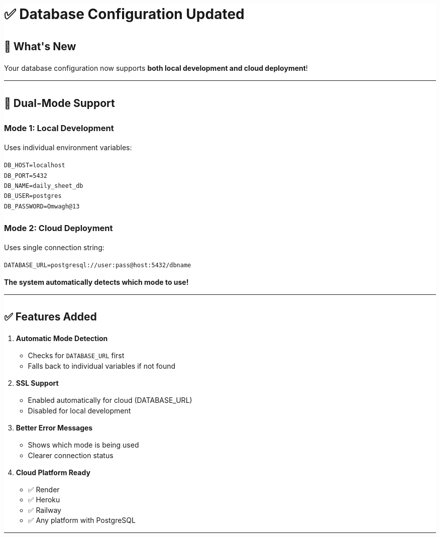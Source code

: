 # ✅ Database Configuration Updated

## 🎉 **What's New**

Your database configuration now supports **both local development and cloud deployment**!

---

## 🔄 **Dual-Mode Support**

### **Mode 1: Local Development**
Uses individual environment variables:
```env
DB_HOST=localhost
DB_PORT=5432
DB_NAME=daily_sheet_db
DB_USER=postgres
DB_PASSWORD=Omwagh@13
```

### **Mode 2: Cloud Deployment**
Uses single connection string:
```env
DATABASE_URL=postgresql://user:pass@host:5432/dbname
```

**The system automatically detects which mode to use!**

---

## ✅ **Features Added**

1. **Automatic Mode Detection**
   - Checks for `DATABASE_URL` first
   - Falls back to individual variables if not found

2. **SSL Support**
   - Enabled automatically for cloud (DATABASE_URL)
   - Disabled for local development

3. **Better Error Messages**
   - Shows which mode is being used
   - Clearer connection status

4. **Cloud Platform Ready**
   - ✅ Render
   - ✅ Heroku
   - ✅ Railway
   - ✅ Any platform with PostgreSQL

---
